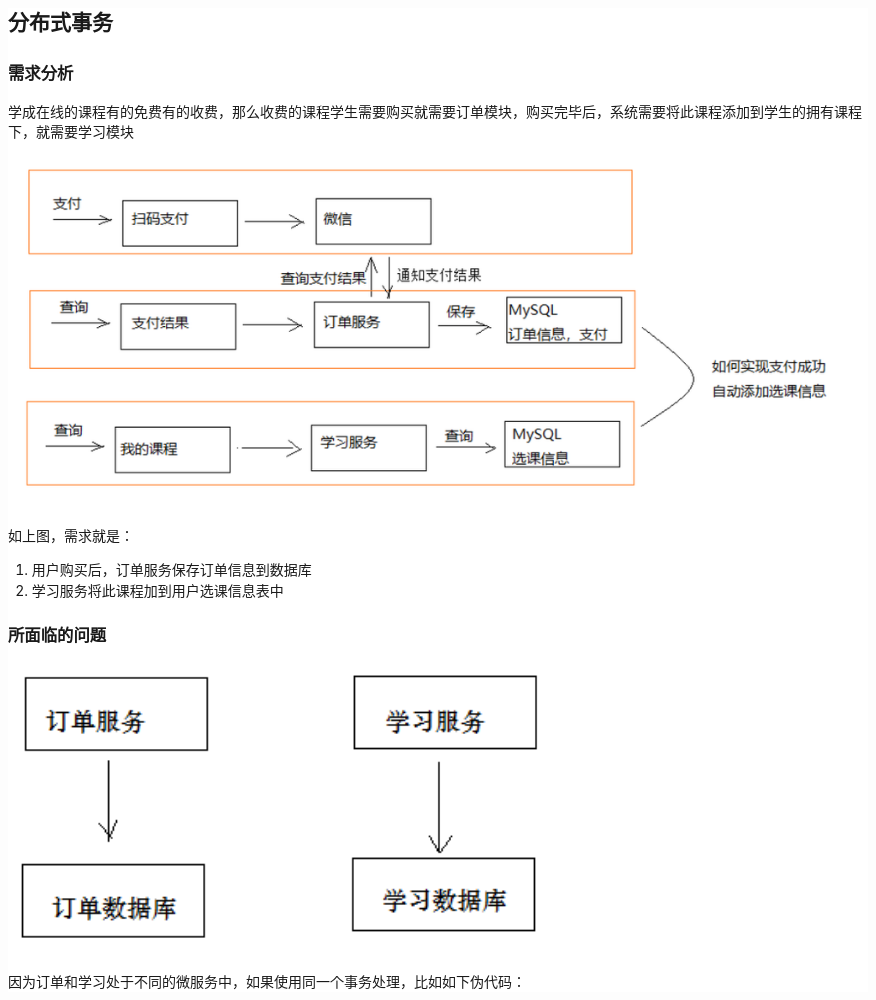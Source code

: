 ## 分布式事务

### 需求分析

学成在线的课程有的免费有的收费，那么收费的课程学生需要购买就需要订单模块，购买完毕后，系统需要将此课程添加到学生的拥有课程下，就需要学习模块

![1584261852316](../image/1584261852316.png)

如上图，需求就是：

1. 用户购买后，订单服务保存订单信息到数据库
2. 学习服务将此课程加到用户选课信息表中

### 所面临的问题

![1584261947128](../image/1584261947128.png)

因为订单和学习处于不同的微服务中，如果使用同一个事务处理，比如如下伪代码：
